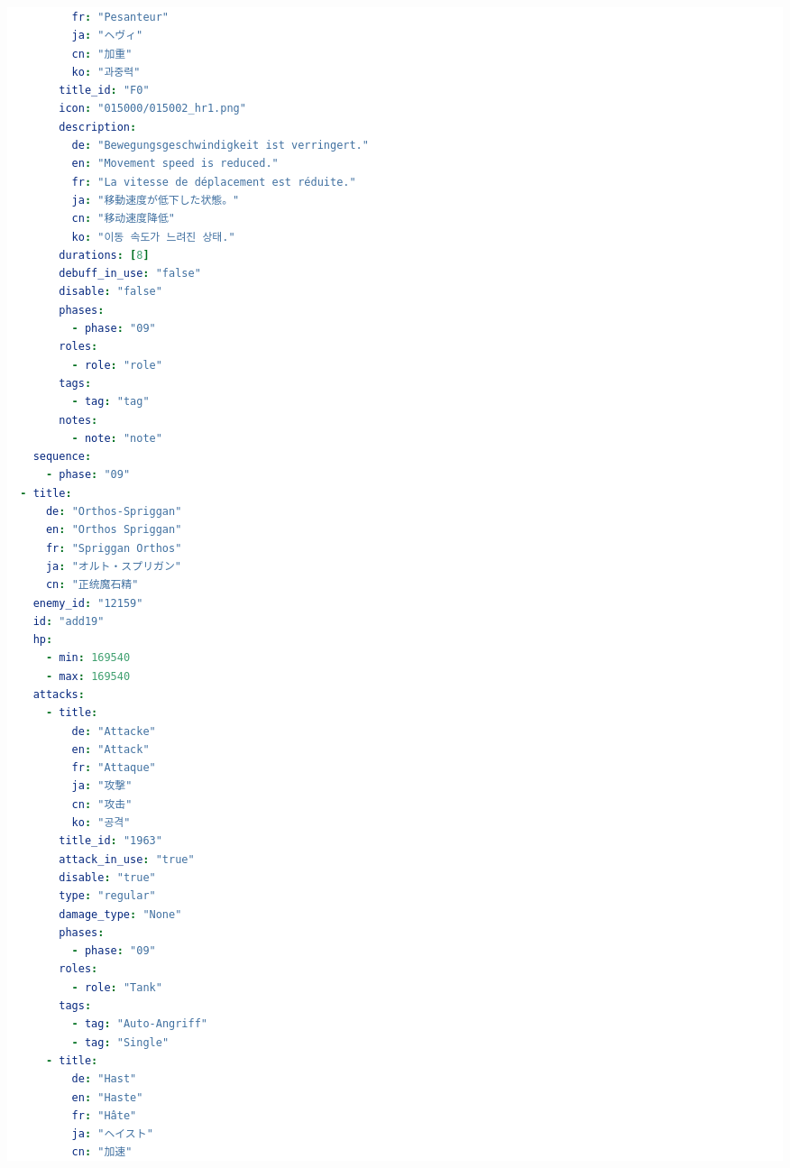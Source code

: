```yaml
          fr: "Pesanteur"
          ja: "ヘヴィ"
          cn: "加重"
          ko: "과중력"
        title_id: "F0"
        icon: "015000/015002_hr1.png"
        description:
          de: "Bewegungsgeschwindigkeit ist verringert."
          en: "Movement speed is reduced."
          fr: "La vitesse de déplacement est réduite."
          ja: "移動速度が低下した状態。"
          cn: "移动速度降低"
          ko: "이동 속도가 느려진 상태."
        durations: [8]
        debuff_in_use: "false"
        disable: "false"
        phases:
          - phase: "09"
        roles:
          - role: "role"
        tags:
          - tag: "tag"
        notes:
          - note: "note"
    sequence:
      - phase: "09"
  - title:
      de: "Orthos-Spriggan"
      en: "Orthos Spriggan"
      fr: "Spriggan Orthos"
      ja: "オルト・スプリガン"
      cn: "正统魔石精"
    enemy_id: "12159"
    id: "add19"
    hp:
      - min: 169540
      - max: 169540
    attacks:
      - title:
          de: "Attacke"
          en: "Attack"
          fr: "Attaque"
          ja: "攻撃"
          cn: "攻击"
          ko: "공격"
        title_id: "1963"
        attack_in_use: "true"
        disable: "true"
        type: "regular"
        damage_type: "None"
        phases:
          - phase: "09"
        roles:
          - role: "Tank"
        tags:
          - tag: "Auto-Angriff"
          - tag: "Single"
      - title:
          de: "Hast"
          en: "Haste"
          fr: "Hâte"
          ja: "ヘイスト"
          cn: "加速"
```